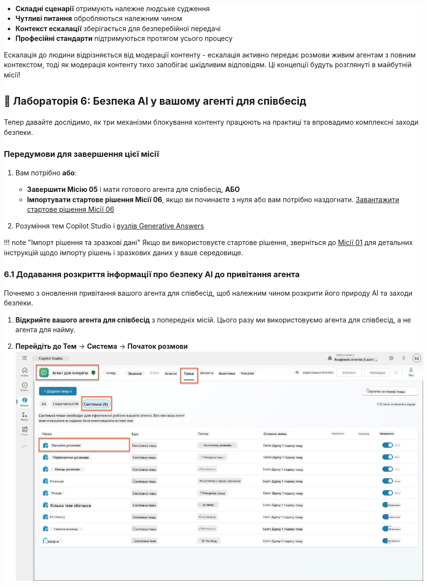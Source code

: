 - **Складні сценарії** отримують належне людське судження
- **Чутливі питання** обробляються належним чином  
- **Контекст ескалації** зберігається для безперебійної передачі
- **Професійні стандарти** підтримуються протягом усього процесу

Ескалація до людини відрізняється від модерації контенту - ескалація активно передає розмови живим агентам з повним контекстом, тоді як модерація контенту тихо запобігає шкідливим відповідям. Ці концепції будуть розглянуті в майбутній місії!

## 🧪 Лабораторія 6: Безпека AI у вашому агенті для співбесід

Тепер давайте дослідимо, як три механізми блокування контенту працюють на практиці та впровадимо комплексні заходи безпеки.

### Передумови для завершення цієї місії

1. Вам потрібно **або**:

    - **Завершити Місію 05** і мати готового агента для співбесід, **АБО**
    - **Імпортувати стартове рішення Місії 06**, якщо ви починаєте з нуля або вам потрібно наздогнати. [Завантажити стартове рішення Місії 06](https://aka.ms/agent-academy)

1. Розуміння тем Copilot Studio і [вузлів Generative Answers](https://learn.microsoft.com/microsoft-copilot-studio/nlu-boost-node?WT.mc_id=power-182762-scottdurow)

!!! note "Імпорт рішення та зразкові дані"
    Якщо ви використовуєте стартове рішення, зверніться до [Місії 01](../01-get-started/README.md) для детальних інструкцій щодо імпорту рішень і зразкових даних у ваше середовище.

### 6.1 Додавання розкриття інформації про безпеку AI до привітання агента

Почнемо з оновлення привітання вашого агента для співбесід, щоб належним чином розкрити його природу AI та заходи безпеки.

1. **Відкрийте вашого агента для співбесід** з попередніх місій. Цього разу ми використовуємо агента для співбесід, а не агента для найму.

1. **Перейдіть до Тем** → **Система** → **Початок розмови**  
    ![Виберіть тему Початок розмови](../../../../../translated_images/6-system-topics.3f9cd770a1e188f60569a3dd89aa63217fbd111c1711ee8141f781693b1871ff.uk.png)

